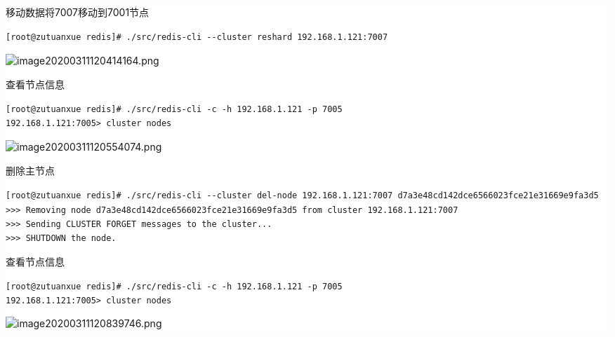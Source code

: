 移动数据将7007移动到7001节点

```
[root@zutuanxue redis]# ./src/redis-cli --cluster reshard 192.168.1.121:7007
```

![image20200311120414164.png](https://www.zutuanxue.com:8000/static/media/images/2020/10/24/1603525488124.png)

查看节点信息

```
[root@zutuanxue redis]# ./src/redis-cli -c -h 192.168.1.121 -p 7005
192.168.1.121:7005> cluster nodes
```

![image20200311120554074.png](https://www.zutuanxue.com:8000/static/media/images/2020/10/24/1603525509641.png)

删除主节点

```
[root@zutuanxue redis]# ./src/redis-cli --cluster del-node 192.168.1.121:7007 d7a3e48cd142dce6566023fce21e31669e9fa3d5
>>> Removing node d7a3e48cd142dce6566023fce21e31669e9fa3d5 from cluster 192.168.1.121:7007
>>> Sending CLUSTER FORGET messages to the cluster...
>>> SHUTDOWN the node.
```

查看节点信息

```
[root@zutuanxue redis]# ./src/redis-cli -c -h 192.168.1.121 -p 7005
192.168.1.121:7005> cluster nodes
```

![image20200311120839746.png](https://www.zutuanxue.com:8000/static/media/images/2020/10/24/1603525527888.png)